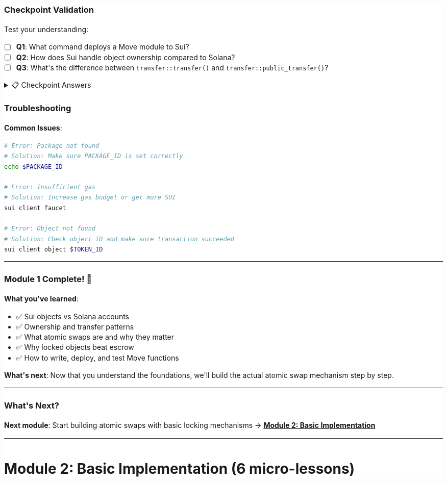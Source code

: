 ### Checkpoint Validation

Test your understanding:

- [ ] **Q1**: What command deploys a Move module to Sui?
- [ ] **Q2**: How does Sui handle object ownership compared to Solana?
- [ ] **Q3**: What's the difference between `transfer::transfer()` and `transfer::public_transfer()`?

<details><summary>📋 Checkpoint Answers</summary></details>

### Troubleshooting

**Common Issues**:

```bash
# Error: Package not found
# Solution: Make sure PACKAGE_ID is set correctly
echo $PACKAGE_ID

# Error: Insufficient gas
# Solution: Increase gas budget or get more SUI
sui client faucet

# Error: Object not found  
# Solution: Check object ID and make sure transaction succeeded
sui client object $TOKEN_ID
```

---

### Module 1 Complete! 🎉

**What you've learned**:
- ✅ Sui objects vs Solana accounts
- ✅ Ownership and transfer patterns  
- ✅ What atomic swaps are and why they matter
- ✅ Why locked objects beat escrow
- ✅ How to write, deploy, and test Move functions

**What's next**: Now that you understand the foundations, we'll build the actual atomic swap mechanism step by step.

---

### What's Next?
**Next module**: Start building atomic swaps with basic locking mechanisms → **[Module 2: Basic Implementation](#module-2-basic-implementation-6-micro-lessons)**

---

# Module 2: Basic Implementation (6 micro-lessons)
